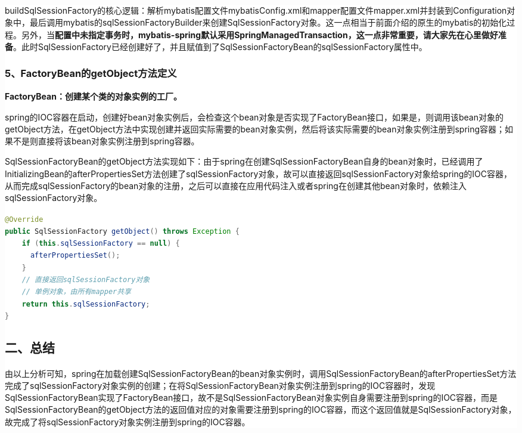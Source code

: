 ​	buildSqlSessionFactory的核心逻辑：解析mybatis配置文件mybatisConfig.xml和mapper配置文件mapper.xml并封装到Configuration对象中，最后调用mybatis的sqlSessionFactoryBuilder来创建SqlSessionFactory对象。这一点相当于前面介绍的原生的mybatis的初始化过程。另外，当**配置中未指定事务时，mybatis-spring默认采用SpringManagedTransaction，这一点非常重要，请大家先在心里做好准备**。此时SqlSessionFactory已经创建好了，并且赋值到了SqlSessionFactoryBean的sqlSessionFactory属性中。

### 5、FactoryBean的getObject方法定义

**FactoryBean：创建某个类的对象实例的工厂。**

​	spring的IOC容器在启动，创建好bean对象实例后，会检查这个bean对象是否实现了FactoryBean接口，如果是，则调用该bean对象的getObject方法，在getObject方法中实现创建并返回实际需要的bean对象实例，然后将该实际需要的bean对象实例注册到spring容器；如果不是则直接将该bean对象实例注册到spring容器。

​	SqlSessionFactoryBean的getObject方法实现如下：由于spring在创建SqlSessionFactoryBean自身的bean对象时，已经调用了InitializingBean的afterPropertiesSet方法创建了sqlSessionFactory对象，故可以直接返回sqlSessionFactory对象给spring的IOC容器，从而完成sqlSessionFactory的bean对象的注册，之后可以直接在应用代码注入或者spring在创建其他bean对象时，依赖注入sqlSessionFactory对象。

```java
@Override
public SqlSessionFactory getObject() throws Exception {
    if (this.sqlSessionFactory == null) {
      afterPropertiesSet();
    }
    // 直接返回sqlSessionFactory对象
    // 单例对象，由所有mapper共享
    return this.sqlSessionFactory;
}
```
## 二、总结

​	由以上分析可知，spring在加载创建SqlSessionFactoryBean的bean对象实例时，调用SqlSessionFactoryBean的afterPropertiesSet方法完成了sqlSessionFactory对象实例的创建；在将SqlSessionFactoryBean对象实例注册到spring的IOC容器时，发现SqlSessionFactoryBean实现了FactoryBean接口，故不是SqlSessionFactoryBean对象实例自身需要注册到spring的IOC容器，而是SqlSessionFactoryBean的getObject方法的返回值对应的对象需要注册到spring的IOC容器，而这个返回值就是SqlSessionFactory对象，故完成了将sqlSessionFactory对象实例注册到spring的IOC容器。